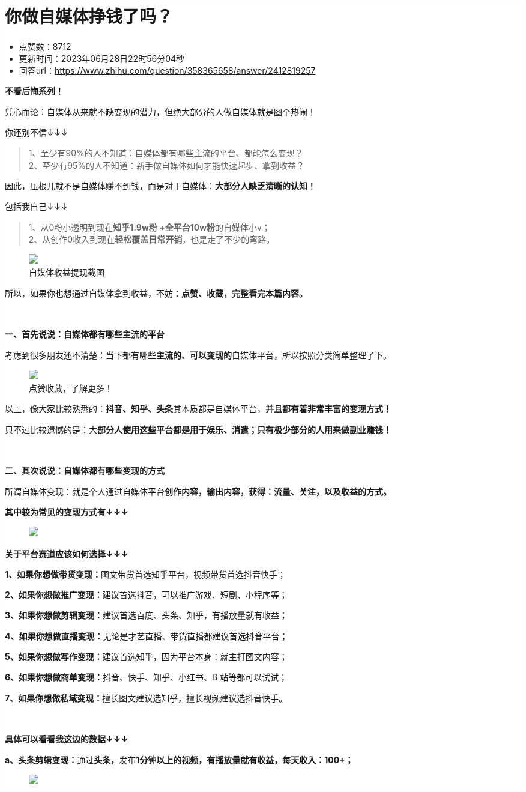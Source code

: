 # 你做自媒体挣钱了吗？
- 点赞数：8712
- 更新时间：2023年06月28日22时56分04秒
- 回答url：https://www.zhihu.com/question/358365658/answer/2412819257
<body>
 <p data-pid="0CwJ7_eb"><b>不看后悔系列！</b></p>
 <p data-pid="pgOHTtde">凭心而论：自媒体从来就不缺变现的潜力，但绝大部分的人做自媒体就是图个热闹！</p>
 <p data-pid="vd9AVKte">你还别不信↓↓↓</p>
 <blockquote data-pid="CZTvKrM-">
  1、至少有90%的人不知道：自媒体都有哪些主流的平台、都能怎么变现？
  <br>
  2、至少有95%的人不知道：新手做自媒体如何才能快速起步、拿到收益？
 </blockquote>
 <p data-pid="txuPgP_u">因此，压根儿就不是自媒体赚不到钱，而是对于自媒体：<b>大部分人缺乏清晰的认知！</b></p>
 <p data-pid="fp_qOVaO">包括我自己↓↓↓</p>
 <blockquote data-pid="Ta0S2E3a">
  1、从0粉小透明到现在<b>知乎1.9w粉 +全平台10w粉</b>的自媒体小v；
  <br>
  2、从创作0收入到现在<b>轻松覆盖日常开销</b>，也是走了不少的弯路。
 </blockquote>
 <figure data-size="normal">
  <img src="https://pica.zhimg.com/50/v2-49e8eb5d409f27f2d04d33f25494b605_720w.jpg?source=1940ef5c" data-size="normal" data-rawwidth="723" data-rawheight="559" data-original-token="v2-59c436c70ea8fe636f45c4185f443c5c" data-default-watermark-src="https://picx.zhimg.com/50/v2-a7e029f19b585bb5c4a35dc3cec53098_720w.jpg?source=1940ef5c" class="origin_image zh-lightbox-thumb" width="723" data-original="https://picx.zhimg.com/v2-49e8eb5d409f27f2d04d33f25494b605_r.jpg?source=1940ef5c">
  <figcaption>
   自媒体收益提现截图
  </figcaption>
 </figure>
 <p data-pid="1exMwLhl">所以，如果你也想通过自媒体拿到收益，不妨：<b>点赞、收藏，完整看完本篇内容。</b></p>
 <p class="ztext-empty-paragraph"><br></p>
 <p data-pid="PelnpD2x"><b>一、首先说说：自媒体都有哪些主流的平台</b></p>
 <p data-pid="XNCcElyi">考虑到很多朋友还不清楚：当下都有哪些<b>主流的、可以变现的</b>自媒体平台，所以按照分类简单整理了下。</p>
 <figure data-size="normal">
  <img src="https://picx.zhimg.com/50/v2-3e02b221dacb4f9c80dcba196fa55d9b_720w.jpg?source=1940ef5c" data-size="normal" data-rawwidth="1390" data-rawheight="715" data-original-token="v2-8993a8d23a03e51c29921ff70f5d2c0d" data-default-watermark-src="https://picx.zhimg.com/50/v2-45d9693663bebb7c321ce13d5ec43106_720w.jpg?source=1940ef5c" class="origin_image zh-lightbox-thumb" width="1390" data-original="https://pic1.zhimg.com/v2-3e02b221dacb4f9c80dcba196fa55d9b_r.jpg?source=1940ef5c">
  <figcaption>
   点赞收藏，了解更多！
  </figcaption>
 </figure>
 <p data-pid="soKeXQSk">以上，像大家比较熟悉的：<b>抖音、知乎、头条</b>其本质都是自媒体平台，<b>并且都有着非常丰富的变现方式！</b></p>
 <p data-pid="IMdt6or9">只不过比较遗憾的是：大<b>部分人使用这些平台都是用于娱乐、消遣；只有极少部分的人用来做副业赚钱！</b></p>
 <p data-pid="IRaKYQCj" class="ztext-empty-paragraph"><br></p>
 <p data-pid="wLa0hDwk"><b>二、其次说说：自媒体都有哪些变现的方式</b></p>
 <p data-pid="yDQcXH9Q">所谓自媒体变现：就是个人通过自媒体平台<b>创作内容，输出内容，获得：流量、关注，以及收益的方式。</b></p>
 <p data-pid="6tI6rniL"><b>其中较为常见的变现方式有↓↓↓</b></p>
 <figure data-size="normal">
  <img src="https://picx.zhimg.com/50/v2-f427d347b53e8001e3a4c517b8d4d7ec_720w.jpg?source=1940ef5c" data-caption="" data-size="normal" data-rawwidth="1206" data-rawheight="888" data-original-token="v2-b20e2d68e655402b31d0e6836d7c1a51" data-default-watermark-src="https://pic1.zhimg.com/50/v2-a98c3c83e7464ddf7273e1d4f9a44cc7_720w.jpg?source=1940ef5c" class="origin_image zh-lightbox-thumb" width="1206" data-original="https://picx.zhimg.com/v2-f427d347b53e8001e3a4c517b8d4d7ec_r.jpg?source=1940ef5c">
 </figure>
 <p data-pid="Vx74BMJZ"><b>关于平台赛道应该如何选择↓↓↓</b></p>
 <p data-pid="nzlTz7rn"><b>1、如果你想做带货变现：</b>图文带货首选知乎平台，视频带货首选抖音快手；</p>
 <p data-pid="OUF_YzsV"><b>2、如果你想做推广变现：</b>建议首选抖音，可以推广游戏、短剧、小程序等；</p>
 <p data-pid="S2MJ7ZEW"><b>3、如果你想做剪辑变现：</b>建议首选百度、头条、知乎，有播放量就有收益；</p>
 <p data-pid="W18BOjf7"><b>4、如果你想做直播变现：</b>无论是才艺直播、带货直播都建议首选<span class="nolink">抖音平台</span>；</p>
 <p data-pid="PSvgKVnd"><b>5、如果你想做写作变现：</b>建议首选知乎，因为平台本身：就主打图文内容；</p>
 <p data-pid="UxR5EvjN"><b>6、如果你想做商单变现：</b>抖音、快手、知乎、<span class="nolink">小红书</span>、B 站等都可以试试；</p>
 <p data-pid="V5sOuKKg"><b>7、如果你想做私域变现：</b>擅长图文建议选知乎，擅长视频建议选抖音快手。</p>
 <p data-pid="l8FZBBMg" class="ztext-empty-paragraph"><br></p>
 <p data-pid="mJgGRqwr"><b>具体可以看看我这边的数据↓↓↓</b></p>
 <p data-pid="BQnBq-2q"><b>a、头条剪辑变现：</b>通过<b>头条，</b>发布<b>1分钟以上的视频，有播放量就有<span class="nolink">收益</span>，每天收入：100+；</b></p>
 <figure data-size="normal">
  <img src="https://picx.zhimg.com/50/v2-ae445d6ac16e45091b526b2e282f58e1_720w.jpg?source=1940ef5c" data-size="normal" data-rawwidth="828" data-rawheight="729" data-original-token="v2-ae445d6ac16e45091b526b2e282f58e1" class="origin_image zh-lightbox-thumb" width="828" data-original="https://picx.zhimg.com/v2-ae445d6ac16e45091b526b2e282f58e1_r.jpg?source=1940ef5c">
  <figcaption>